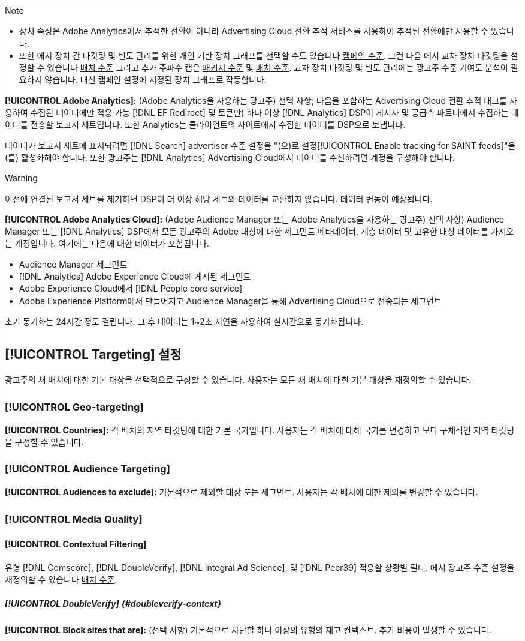 >[!NOTE]
>
> * 장치 속성은 Adobe Analytics에서 추적한 전환이 아니라 Advertising Cloud 전환 추적 서비스를 사용하여 추적된 전환에만 사용할 수 있습니다.
> * 또한 에서 장치 간 타깃팅 및 빈도 관리를 위한 개인 기반 장치 그래프를 선택할 수도 있습니다 [캠페인 수준](/help/dsp/campaign-management/campaigns/campaign-settings.md). 그런 다음 에서 교차 장치 타깃팅을 설정할 수 있습니다 [배치 수준](/help/dsp/campaign-management/placements/placement-settings.md) 그리고 추가 주파수 캡은 [패키지 수준](/help/dsp/campaign-management/packages/package-settings.md) 및 [배치 수준](/help/dsp/campaign-management/placements/placement-settings.md). 교차 장치 타깃팅 및 빈도 관리에는 광고주 수준 기여도 분석이 필요하지 않습니다. 대신 캠페인 설정에 지정된 장치 그래프로 작동합니다.


**[!UICONTROL Adobe Analytics]:** (Adobe Analytics을 사용하는 광고주) 선택 사항; 다음을 포함하는 Advertising Cloud 전환 추적 태그를 사용하여 수집된 데이터에만 적용 가능 [!DNL EF Redirect] 및 토큰만) 하나 이상 [!DNL Analytics] DSP이 게시자 및 공급측 파트너에서 수집하는 데이터를 전송할 보고서 세트입니다. 또한 Analytics는 클라이언트의 사이트에서 수집한 데이터를 DSP으로 보냅니다.

데이터가 보고서 세트에 표시되려면 [!DNL Search] advertiser 수준 설정을 &quot;(으)로 설정[!UICONTROL Enable tracking for SAINT feeds]&quot;을(를) 활성화해야 합니다. 또한 광고주는 [!DNL Analytics] Advertising Cloud에서 데이터를 수신하려면 계정을 구성해야 합니다. 

>[!WARNING]
>
>이전에 연결된 보고서 세트를 제거하면 DSP이 더 이상 해당 세트와 데이터를 교환하지 않습니다. 데이터 변동이 예상됩니다. 

**[!UICONTROL Adobe Analytics Cloud]:** (Adobe Audience Manager 또는 Adobe Analytics을 사용하는 광고주) 선택 사항) Audience Manager 또는 [!DNL Analytics] DSP에서 모든 광고주의 Adobe 대상에 대한 세그먼트 메타데이터, 계층 데이터 및 고유한 대상 데이터를 가져오는 계정입니다. 여기에는 다음에 대한 데이터가 포함됩니다.

* Audience Manager 세그먼트
* [!DNL Analytics] Adobe Experience Cloud에 게시된 세그먼트
* Adobe Experience Cloud에서 [!DNL People core service]
* Adobe Experience Platform에서 만들어지고 Audience Manager을 통해 Advertising Cloud으로 전송되는 세그먼트

초기 동기화는 24시간 정도 걸립니다. 그 후 데이터는 1~2초 지연을 사용하여 실시간으로 동기화됩니다.


## [!UICONTROL Targeting] 설정

광고주의 새 배치에 대한 기본 대상을 선택적으로 구성할 수 있습니다. 사용자는 모든 새 배치에 대한 기본 대상을 재정의할 수 있습니다.

### [!UICONTROL Geo-targeting]

**[!UICONTROL Countries]:** 각 배치의 지역 타깃팅에 대한 기본 국가입니다. 사용자는 각 배치에 대해 국가를 변경하고 보다 구체적인 지역 타깃팅을 구성할 수 있습니다.

### [!UICONTROL Audience Targeting]

**[!UICONTROL Audiences to exclude]:** 기본적으로 제외할 대상 또는 세그먼트. 사용자는 각 배치에 대한 제외를 변경할 수 있습니다.

### [!UICONTROL Media Quality]

#### [!UICONTROL Contextual Filtering]

유형 [!DNL Comscore], [!DNL DoubleVerify], [!DNL Integral Ad Science], 및 [!DNL Peer39] 적용할 상황별 필터. 에서 광고주 수준 설정을 재정의할 수 있습니다 [배치 수준](/help/dsp/campaign-management/placements/placement-settings.md).

##### [!UICONTROL DoubleVerify] {#doubleverify-context}

**[!UICONTROL Block sites that are]:** (선택 사항) 기본적으로 차단할 하나 이상의 유형의 재고 컨텍스트. 추가 비용이 발생할 수 있습니다.
